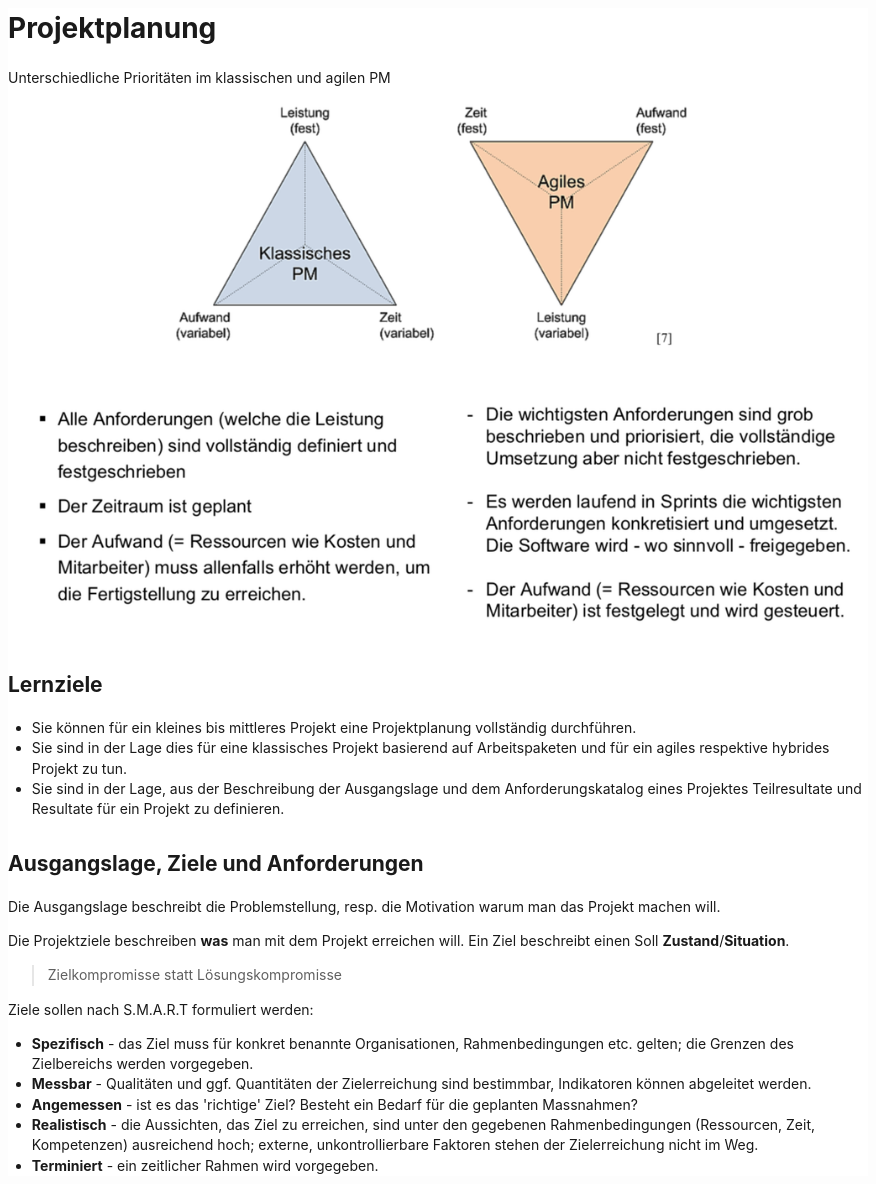 # Projektplanung
Unterschiedliche Prioritäten im klassischen und agilen PM 
![](DraggedImage.png)

## Lernziele
* Sie können für ein kleines bis mittleres Projekt eine Projektplanung vollständig durchführen. 
* Sie sind in der Lage dies für eine klassisches Projekt basierend auf Arbeitspaketen und für ein agiles respektive hybrides Projekt zu tun. 
* Sie sind in der Lage, aus der Beschreibung der Ausgangslage und dem Anforderungskatalog eines Projektes Teilresultate und Resultate für ein Projekt zu definieren. 

## Ausgangslage, Ziele und Anforderungen
Die Ausgangslage beschreibt die Problemstellung, resp. die Motivation warum man das Projekt machen will.

Die Projektziele beschreiben **was** man mit dem Projekt erreichen will. Ein Ziel beschreibt einen Soll **Zustand**/**Situation**.

> Zielkompromisse statt Lösungskompromisse

Ziele sollen nach S.M.A.R.T formuliert werden:
* **Spezifisch** - das Ziel muss für konkret benannte Organisationen, Rahmenbedingungen etc. gelten; die Grenzen des Zielbereichs werden vorgegeben. 
* **Messbar** - Qualitäten und ggf. Quantitäten der Zielerreichung sind bestimmbar, Indikatoren können abgeleitet werden. 
* **Angemessen** - ist es das 'richtige' Ziel? Besteht ein Bedarf für die geplanten Massnahmen? 
* **Realistisch** - die Aussichten, das Ziel zu erreichen, sind unter den gegebenen Rahmenbedingungen (Ressourcen, Zeit, Kompetenzen) ausreichend hoch; externe, unkontrollierbare Faktoren stehen der Zielerreichung nicht im Weg. 
* **Terminiert** - ein zeitlicher Rahmen wird vorgegeben. 
